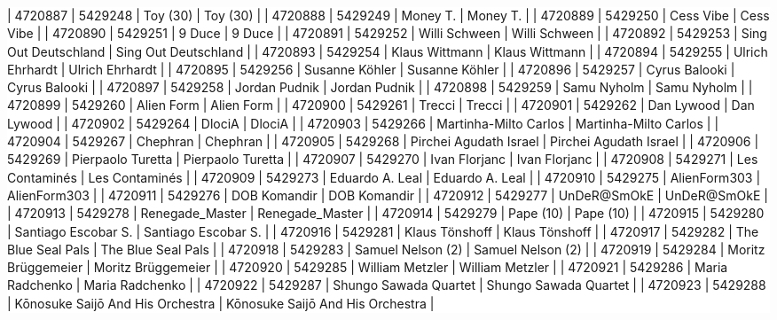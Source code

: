 | 4720887 | 5429248 | Toy (30) | Toy (30) |
| 4720888 | 5429249 | Money T. | Money T. |
| 4720889 | 5429250 | Cess Vibe | Cess Vibe |
| 4720890 | 5429251 | 9 Duce | 9 Duce |
| 4720891 | 5429252 | Willi Schween | Willi Schween |
| 4720892 | 5429253 | Sing Out Deutschland | Sing Out Deutschland |
| 4720893 | 5429254 | Klaus Wittmann | Klaus Wittmann |
| 4720894 | 5429255 | Ulrich Ehrhardt | Ulrich Ehrhardt |
| 4720895 | 5429256 | Susanne Köhler | Susanne Köhler |
| 4720896 | 5429257 | Cyrus Balooki | Cyrus Balooki |
| 4720897 | 5429258 | Jordan Pudnik | Jordan Pudnik |
| 4720898 | 5429259 | Samu Nyholm | Samu Nyholm |
| 4720899 | 5429260 | Alien Form | Alien Form |
| 4720900 | 5429261 | Trecci | Trecci |
| 4720901 | 5429262 | Dan Lywood | Dan Lywood |
| 4720902 | 5429264 | DlociA | DlociA |
| 4720903 | 5429266 | Martinha-Milto Carlos | Martinha-Milto Carlos |
| 4720904 | 5429267 | Chephran | Chephran |
| 4720905 | 5429268 | Pirchei Agudath Israel | Pirchei Agudath Israel |
| 4720906 | 5429269 | Pierpaolo Turetta | Pierpaolo Turetta |
| 4720907 | 5429270 | Ivan Florjanc | Ivan Florjanc |
| 4720908 | 5429271 | Les Contaminés | Les Contaminés |
| 4720909 | 5429273 | Eduardo A. Leal | Eduardo A. Leal |
| 4720910 | 5429275 | AlienForm303 | AlienForm303 |
| 4720911 | 5429276 | DOB Komandir | DOB Komandir |
| 4720912 | 5429277 | UnDeR@SmOkE | UnDeR@SmOkE |
| 4720913 | 5429278 | Renegade_Master | Renegade_Master |
| 4720914 | 5429279 | Pape (10) | Pape (10) |
| 4720915 | 5429280 | Santiago Escobar S. | Santiago Escobar S. |
| 4720916 | 5429281 | Klaus Tönshoff | Klaus Tönshoff |
| 4720917 | 5429282 | The Blue Seal Pals | The Blue Seal Pals |
| 4720918 | 5429283 | Samuel Nelson (2) | Samuel Nelson (2) |
| 4720919 | 5429284 | Moritz Brüggemeier | Moritz Brüggemeier |
| 4720920 | 5429285 | William Metzler | William Metzler |
| 4720921 | 5429286 | Maria Radchenko | Maria Radchenko |
| 4720922 | 5429287 | Shungo Sawada Quartet | Shungo Sawada Quartet |
| 4720923 | 5429288 | Kōnosuke Saijō And His Orchestra | Kōnosuke Saijō And His Orchestra |